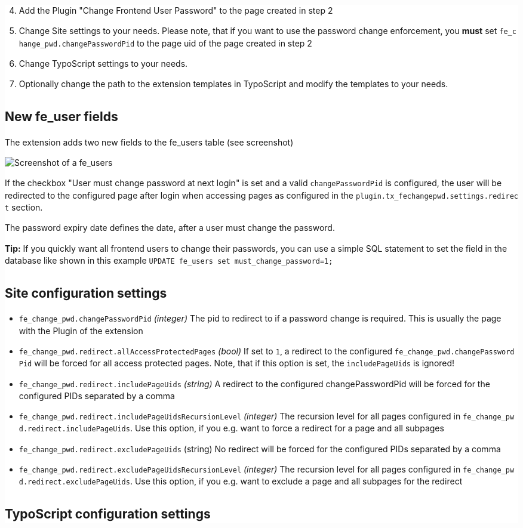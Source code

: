 4) Add the Plugin "Change Frontend User Password" to the page created in step 2

5) Change Site settings to your needs. Please note, that if you want to use the password change enforcement,
   you **must** set `fe_change_pwd.changePasswordPid` to the page uid of the page created in step 2

6) Change TypoScript settings to your needs.

7) Optionally change the path to the extension templates in TypoScript and modify the templates to your needs.

## New fe_user fields

The extension adds two new fields to the fe_users table (see screenshot)

![Screenshot of a fe_users](Documentation/Images/fe-user-password-settings.png "New fields in fe_users table")

If the checkbox "User must change password at next login" is set and a valid `changePasswordPid` is configured,
the user will be redirected to the configured page after login when accessing pages as configured in
the `plugin.tx_fechangepwd.settings.redirect` section.

The password expiry date defines the date, after a user must change the password.

**Tip:** If you quickly want all frontend users to change their passwords, you can use a simple SQL statement
to set the field in the database like shown in this example `UPDATE fe_users set must_change_password=1;`

## Site configuration settings

* `fe_change_pwd.changePasswordPid` *(integer)* The pid to redirect to if a password change is required. This is usually the
  page with the Plugin of the extension

* `fe_change_pwd.redirect.allAccessProtectedPages` *(bool)* If set to `1`, a
  redirect to the configured `fe_change_pwd.changePasswordPid` will be forced
  for all access protected pages. Note, that if this option is set, the
  `includePageUids` is ignored!
* `fe_change_pwd.redirect.includePageUids` *(string)* A redirect to the configured
  changePasswordPid will be forced for the configured PIDs separated by a comma
* `fe_change_pwd.redirect.includePageUidsRecursionLevel` *(integer)* The recursion
  level for all pages configured in `fe_change_pwd.redirect.includePageUids`. Use
  this option, if you e.g. want to force a redirect for a page and all subpages
* `fe_change_pwd.redirect.excludePageUids` (string) No redirect will be forced
  for the configured PIDs separated by a comma
* `fe_change_pwd.redirect.excludePageUidsRecursionLevel` *(integer)* The
  recursion level for all pages configured in `fe_change_pwd.redirect.excludePageUids`.
  Use this option, if you e.g. want to exclude a page and all subpages for the redirect

## TypoScript configuration settings
